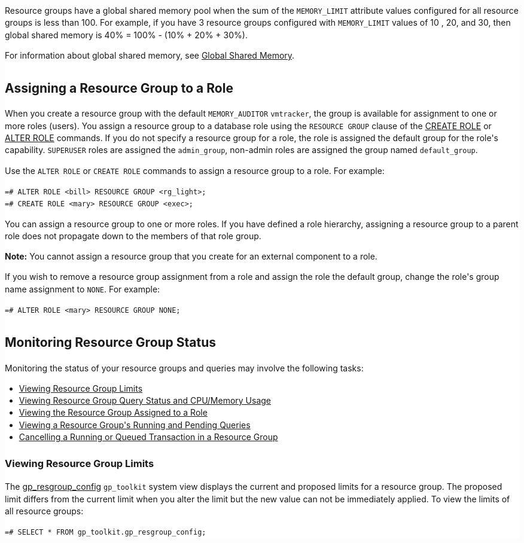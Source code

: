 Resource groups have a global shared memory pool when the sum of the `MEMORY_LIMIT` attribute values configured for all resource groups is less than 100. For example, if you have 3 resource groups configured with `MEMORY_LIMIT` values of 10 , 20, and 30, then global shared memory is 40% = 100% - \(10% + 20% + 30%\).

For information about global shared memory, see [Global Shared Memory](#topic833glob).

## Assigning a Resource Group to a Role 

When you create a resource group with the default `MEMORY_AUDITOR` `vmtracker`, the group is available for assignment to one or more roles \(users\). You assign a resource group to a database role using the `RESOURCE GROUP` clause of the [CREATE ROLE](../ref_guide/sql_commands/CREATE_ROLE.html) or [ALTER ROLE](../ref_guide/sql_commands/ALTER_ROLE.html) commands. If you do not specify a resource group for a role, the role is assigned the default group for the role's capability. `SUPERUSER` roles are assigned the `admin_group`, non-admin roles are assigned the group named `default_group`.

Use the `ALTER ROLE` or `CREATE ROLE` commands to assign a resource group to a role. For example:

```
=# ALTER ROLE <bill> RESOURCE GROUP <rg_light>;
=# CREATE ROLE <mary> RESOURCE GROUP <exec>;

```

You can assign a resource group to one or more roles. If you have defined a role hierarchy, assigning a resource group to a parent role does not propagate down to the members of that role group.

**Note:** You cannot assign a resource group that you create for an external component to a role.

If you wish to remove a resource group assignment from a role and assign the role the default group, change the role's group name assignment to `NONE`. For example:

```
=# ALTER ROLE <mary> RESOURCE GROUP NONE;

```

## Monitoring Resource Group Status 

Monitoring the status of your resource groups and queries may involve the following tasks:

-   [Viewing Resource Group Limits](#topic221)
-   [Viewing Resource Group Query Status and CPU/Memory Usage](#topic23)
-   [Viewing the Resource Group Assigned to a Role](#topic25)
-   [Viewing a Resource Group's Running and Pending Queries](#topic252525)
-   [Cancelling a Running or Queued Transaction in a Resource Group](#topic27)

### Viewing Resource Group Limits 

The [gp\_resgroup\_config](../ref_guide/system_catalogs/gp_resgroup_config.html) `gp_toolkit` system view displays the current and proposed limits for a resource group. The proposed limit differs from the current limit when you alter the limit but the new value can not be immediately applied. To view the limits of all resource groups:

```
=# SELECT * FROM gp_toolkit.gp_resgroup_config;

```
